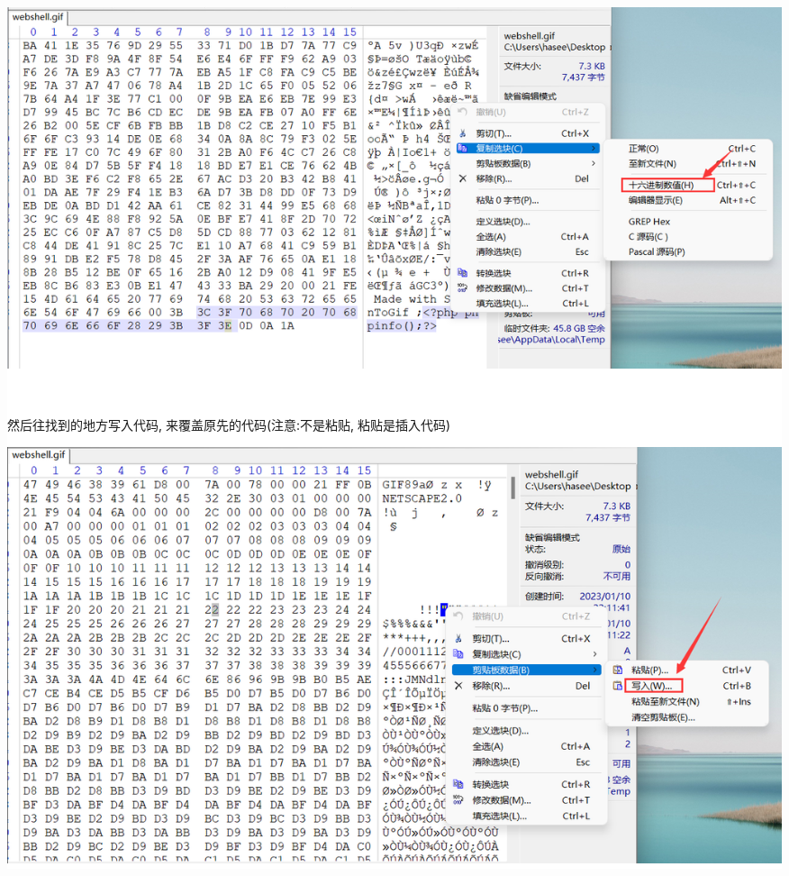 ![image-20230110224252566](upload-labs/image-20230110224252566.png)

<br>

然后往找到的地方写入代码, 来覆盖原先的代码(注意:不是粘贴, 粘贴是插入代码)	

![image-20230110224446143](upload-labs/image-20230110224446143.png)	
